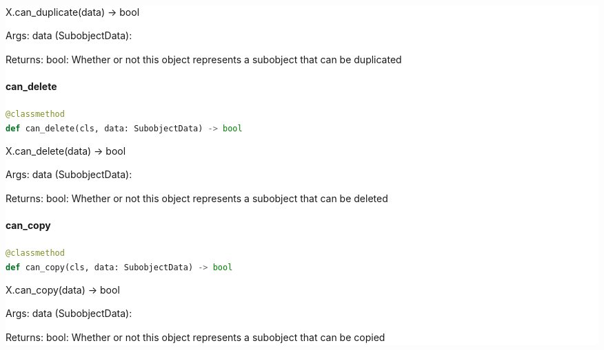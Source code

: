 X.can_duplicate(data) -> bool


Args:
    data (SubobjectData): 

Returns:
    bool: Whether or not this object represents a subobject that can be duplicated

<a id="unreal.SubobjectDataBlueprintFunctionLibrary.can_delete"></a>

#### can_delete

```python
@classmethod
def can_delete(cls, data: SubobjectData) -> bool
```

X.can_delete(data) -> bool


Args:
    data (SubobjectData): 

Returns:
    bool: Whether or not this object represents a subobject that can be deleted

<a id="unreal.SubobjectDataBlueprintFunctionLibrary.can_copy"></a>

#### can_copy

```python
@classmethod
def can_copy(cls, data: SubobjectData) -> bool
```

X.can_copy(data) -> bool


Args:
    data (SubobjectData): 

Returns:
    bool: Whether or not this object represents a subobject that can be copied

<a id="unreal.SubobjectDataSubsystem"></a>